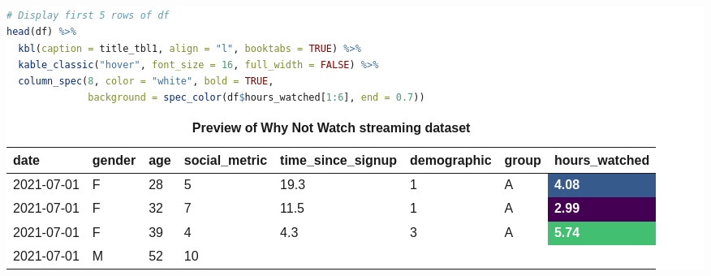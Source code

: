 ```r
# Display first 5 rows of df
head(df) %>% 
  kbl(caption = title_tbl1, align = "l", booktabs = TRUE) %>% 
  kable_classic("hover", font_size = 16, full_width = FALSE) %>% 
  column_spec(8, color = "white", bold = TRUE,
              background = spec_color(df$hours_watched[1:6], end = 0.7))
```

<table class=" lightable-classic lightable-hover" style='font-size: 16px; font-family: "Arial Narrow", "Source Sans Pro", sans-serif; width: auto !important; margin-left: auto; margin-right: auto;'>
<caption style="font-size: initial !important;"><strong>Preview of Why Not Watch streaming dataset</strong></caption>
 <thead>
  <tr>
   <th style="text-align:left;"> date </th>
   <th style="text-align:left;"> gender </th>
   <th style="text-align:left;"> age </th>
   <th style="text-align:left;"> social_metric </th>
   <th style="text-align:left;"> time_since_signup </th>
   <th style="text-align:left;"> demographic </th>
   <th style="text-align:left;"> group </th>
   <th style="text-align:left;"> hours_watched </th>
  </tr>
 </thead>
<tbody>
  <tr>
   <td style="text-align:left;"> 2021-07-01 </td>
   <td style="text-align:left;"> F </td>
   <td style="text-align:left;"> 28 </td>
   <td style="text-align:left;"> 5 </td>
   <td style="text-align:left;"> 19.3 </td>
   <td style="text-align:left;"> 1 </td>
   <td style="text-align:left;"> A </td>
   <td style="text-align:left;font-weight: bold;color: white !important;background-color: rgba(55, 90, 140, 1) !important;"> 4.08 </td>
  </tr>
  <tr>
   <td style="text-align:left;"> 2021-07-01 </td>
   <td style="text-align:left;"> F </td>
   <td style="text-align:left;"> 32 </td>
   <td style="text-align:left;"> 7 </td>
   <td style="text-align:left;"> 11.5 </td>
   <td style="text-align:left;"> 1 </td>
   <td style="text-align:left;"> A </td>
   <td style="text-align:left;font-weight: bold;color: white !important;background-color: rgba(68, 1, 84, 1) !important;"> 2.99 </td>
  </tr>
  <tr>
   <td style="text-align:left;"> 2021-07-01 </td>
   <td style="text-align:left;"> F </td>
   <td style="text-align:left;"> 39 </td>
   <td style="text-align:left;"> 4 </td>
   <td style="text-align:left;"> 4.3 </td>
   <td style="text-align:left;"> 3 </td>
   <td style="text-align:left;"> A </td>
   <td style="text-align:left;font-weight: bold;color: white !important;background-color: rgba(67, 191, 113, 1) !important;"> 5.74 </td>
  </tr>
  <tr>
   <td style="text-align:left;"> 2021-07-01 </td>
   <td style="text-align:left;"> M </td>
   <td style="text-align:left;"> 52 </td>
   <td style="text-align:left;"> 10 </td>